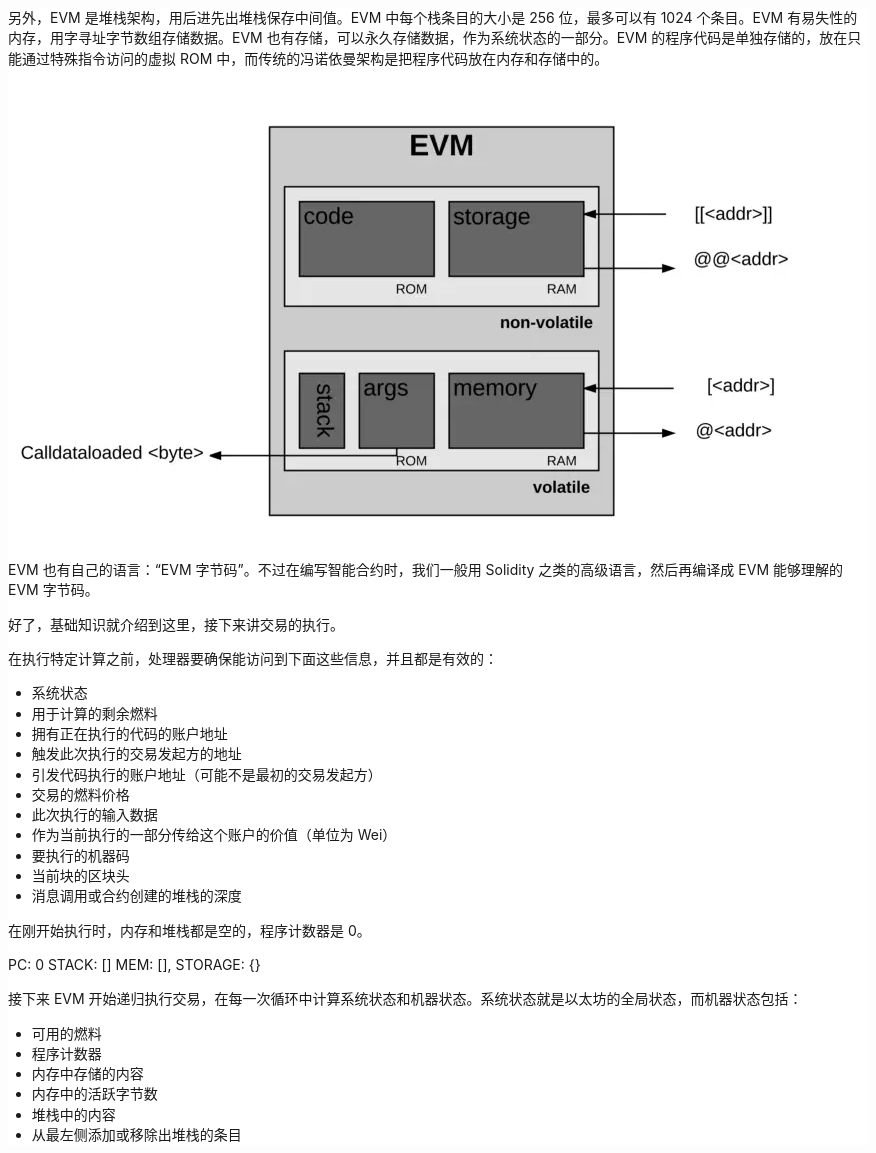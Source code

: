 另外，EVM 是堆栈架构，用后进先出堆栈保存中间值。EVM 中每个栈条目的大小是 256 位，最多可以有 1024 个条目。EVM 有易失性的内存，用字寻址字节数组存储数据。EVM 也有存储，可以永久存储数据，作为系统状态的一部分。EVM 的程序代码是单独存储的，放在只能通过特殊指令访问的虚拟 ROM 中，而传统的冯诺依曼架构是把程序代码放在内存和存储中的。
![](img/2018-07-23-13-28-27.png)

EVM 也有自己的语言：“EVM 字节码”。不过在编写智能合约时，我们一般用 Solidity 之类的高级语言，然后再编译成 EVM 能够理解的 EVM 字节码。

好了，基础知识就介绍到这里，接下来讲交易的执行。

在执行特定计算之前，处理器要确保能访问到下面这些信息，并且都是有效的：
- 系统状态
- 用于计算的剩余燃料
- 拥有正在执行的代码的账户地址
- 触发此次执行的交易发起方的地址
- 引发代码执行的账户地址（可能不是最初的交易发起方）
- 交易的燃料价格
- 此次执行的输入数据
- 作为当前执行的一部分传给这个账户的价值（单位为 Wei）
- 要执行的机器码
- 当前块的区块头
- 消息调用或合约创建的堆栈的深度

在刚开始执行时，内存和堆栈都是空的，程序计数器是 0。

PC: 0 STACK: [] MEM: [], STORAGE: {}

接下来 EVM 开始递归执行交易，在每一次循环中计算系统状态和机器状态。系统状态就是以太坊的全局状态，而机器状态包括：
- 可用的燃料
- 程序计数器
- 内存中存储的内容
- 内存中的活跃字节数
- 堆栈中的内容
- 从最左侧添加或移除出堆栈的条目

